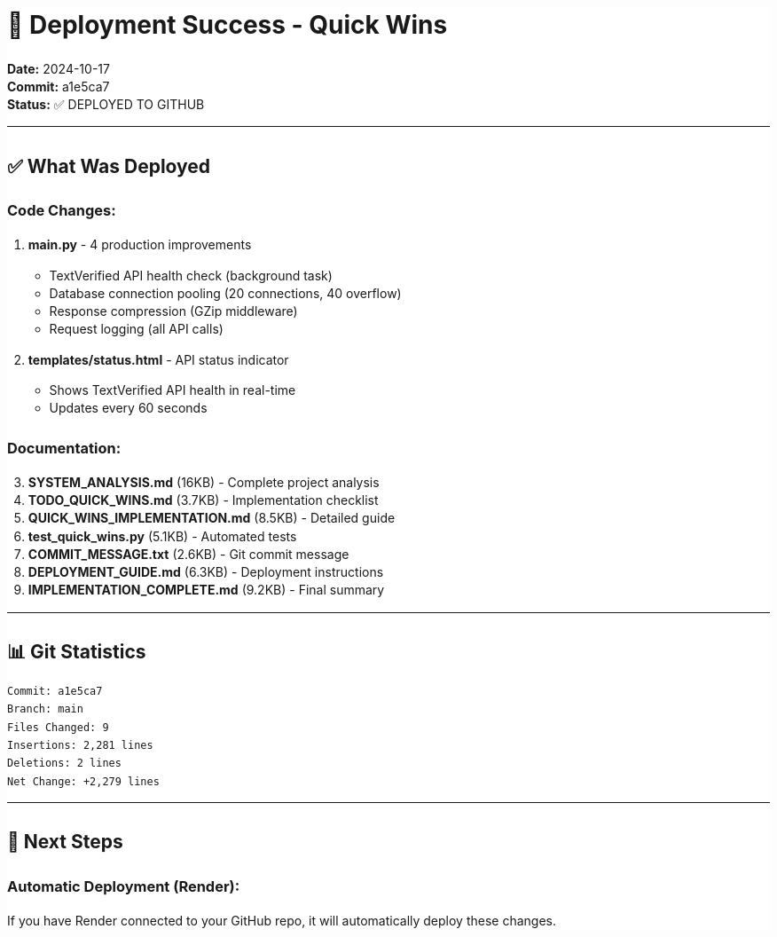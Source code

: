 # 🎉 Deployment Success - Quick Wins

**Date:** 2024-10-17  
**Commit:** a1e5ca7  
**Status:** ✅ DEPLOYED TO GITHUB  

---

## ✅ What Was Deployed

### Code Changes:
1. **main.py** - 4 production improvements
   - TextVerified API health check (background task)
   - Database connection pooling (20 connections, 40 overflow)
   - Response compression (GZip middleware)
   - Request logging (all API calls)

2. **templates/status.html** - API status indicator
   - Shows TextVerified API health in real-time
   - Updates every 60 seconds

### Documentation:
3. **SYSTEM_ANALYSIS.md** (16KB) - Complete project analysis
4. **TODO_QUICK_WINS.md** (3.7KB) - Implementation checklist
5. **QUICK_WINS_IMPLEMENTATION.md** (8.5KB) - Detailed guide
6. **test_quick_wins.py** (5.1KB) - Automated tests
7. **COMMIT_MESSAGE.txt** (2.6KB) - Git commit message
8. **DEPLOYMENT_GUIDE.md** (6.3KB) - Deployment instructions
9. **IMPLEMENTATION_COMPLETE.md** (9.2KB) - Final summary

---

## 📊 Git Statistics

```
Commit: a1e5ca7
Branch: main
Files Changed: 9
Insertions: 2,281 lines
Deletions: 2 lines
Net Change: +2,279 lines
```

---

## 🚀 Next Steps

### Automatic Deployment (Render):
If you have Render connected to your GitHub repo, it will automatically deploy these changes.
